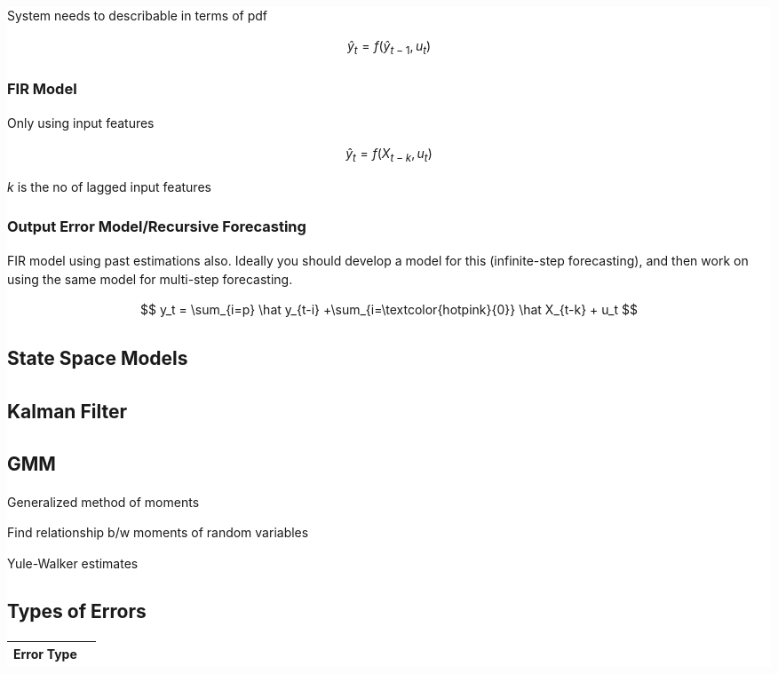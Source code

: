 System needs to describable in terms of pdf

$$
\hat y_t = f(\hat y_{t-1}, u_t)
$$

### FIR Model

Only using input features

$$
\hat y_t = f(X_{t-k}, u_t)
$$

$k$ is the no of lagged input features

### Output Error Model/Recursive Forecasting

FIR model using past estimations also. Ideally you should develop a model for this (infinite-step forecasting), and then work on using the same model for multi-step forecasting.

$$
y_t =
\sum_{i=p} \hat y_{t-i} +\sum_{i=\textcolor{hotpink}{0}} \hat X_{t-k} + u_t
$$

## State Space Models



## Kalman Filter



## GMM

Generalized method of moments

Find relationship b/w moments of random variables

Yule-Walker estimates

## Types of Errors

| Error Type |                                                              |
| ---------- | ------------------------------------------------------------ |